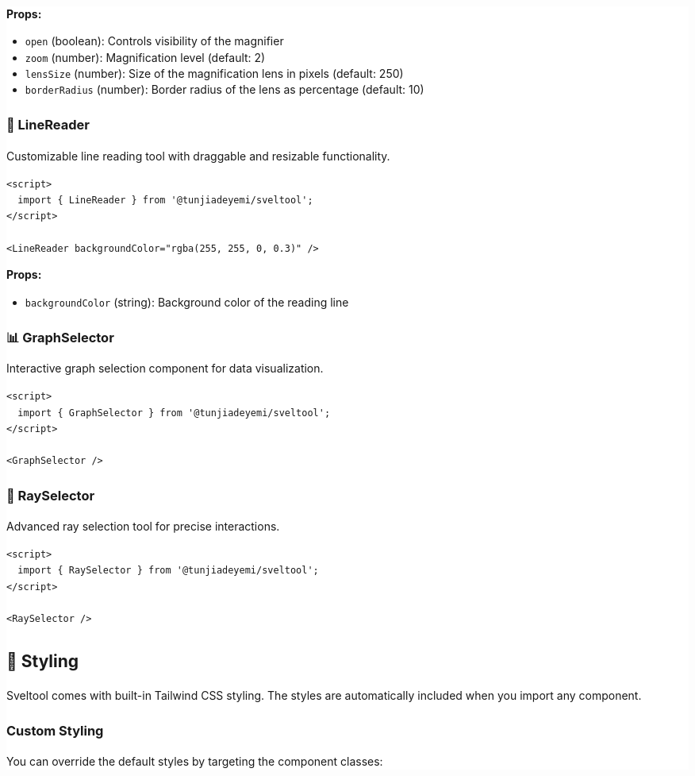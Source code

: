 **Props:**

- `open` (boolean): Controls visibility of the magnifier
- `zoom` (number): Magnification level (default: 2)
- `lensSize` (number): Size of the magnification lens in pixels (default: 250)
- `borderRadius` (number): Border radius of the lens as percentage (default: 10)

### 📏 LineReader

Customizable line reading tool with draggable and resizable functionality.

```svelte
<script>
  import { LineReader } from '@tunjiadeyemi/sveltool';
</script>

<LineReader backgroundColor="rgba(255, 255, 0, 0.3)" />
```

**Props:**

- `backgroundColor` (string): Background color of the reading line

### 📊 GraphSelector

Interactive graph selection component for data visualization.

```svelte
<script>
  import { GraphSelector } from '@tunjiadeyemi/sveltool';
</script>

<GraphSelector />
```

### 🎯 RaySelector

Advanced ray selection tool for precise interactions.

```svelte
<script>
  import { RaySelector } from '@tunjiadeyemi/sveltool';
</script>

<RaySelector />
```

## 🎨 Styling

Sveltool comes with built-in Tailwind CSS styling. The styles are automatically included when you import any component.

### Custom Styling

You can override the default styles by targeting the component classes:
